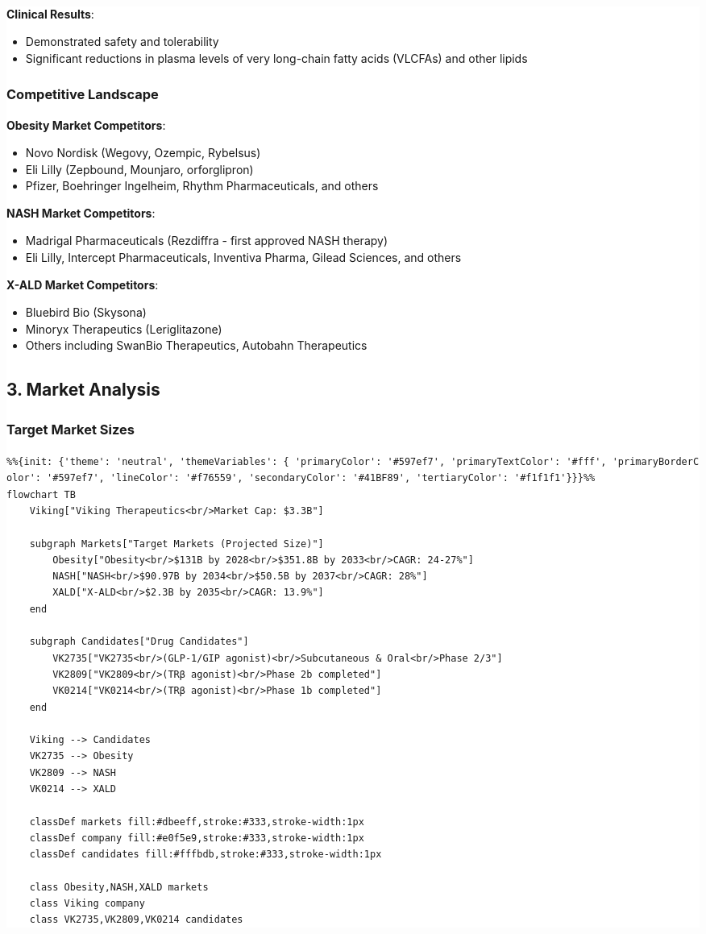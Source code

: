 **Clinical Results**:
- Demonstrated safety and tolerability
- Significant reductions in plasma levels of very long-chain fatty acids (VLCFAs) and other lipids

### **Competitive Landscape**

**Obesity Market Competitors**:
- Novo Nordisk (Wegovy, Ozempic, Rybelsus)
- Eli Lilly (Zepbound, Mounjaro, orforglipron)
- Pfizer, Boehringer Ingelheim, Rhythm Pharmaceuticals, and others

**NASH Market Competitors**:
- Madrigal Pharmaceuticals (Rezdiffra - first approved NASH therapy)
- Eli Lilly, Intercept Pharmaceuticals, Inventiva Pharma, Gilead Sciences, and others

**X-ALD Market Competitors**:
- Bluebird Bio (Skysona)
- Minoryx Therapeutics (Leriglitazone)
- Others including SwanBio Therapeutics, Autobahn Therapeutics

## **3. Market Analysis**

### **Target Market Sizes**

```mermaid
%%{init: {'theme': 'neutral', 'themeVariables': { 'primaryColor': '#597ef7', 'primaryTextColor': '#fff', 'primaryBorderColor': '#597ef7', 'lineColor': '#f76559', 'secondaryColor': '#41BF89', 'tertiaryColor': '#f1f1f1'}}}%%
flowchart TB
    Viking["Viking Therapeutics<br/>Market Cap: $3.3B"]
    
    subgraph Markets["Target Markets (Projected Size)"]
        Obesity["Obesity<br/>$131B by 2028<br/>$351.8B by 2033<br/>CAGR: 24-27%"]
        NASH["NASH<br/>$90.97B by 2034<br/>$50.5B by 2037<br/>CAGR: 28%"]
        XALD["X-ALD<br/>$2.3B by 2035<br/>CAGR: 13.9%"]
    end
    
    subgraph Candidates["Drug Candidates"]
        VK2735["VK2735<br/>(GLP-1/GIP agonist)<br/>Subcutaneous & Oral<br/>Phase 2/3"]
        VK2809["VK2809<br/>(TRβ agonist)<br/>Phase 2b completed"]
        VK0214["VK0214<br/>(TRβ agonist)<br/>Phase 1b completed"]
    end
    
    Viking --> Candidates
    VK2735 --> Obesity
    VK2809 --> NASH
    VK0214 --> XALD
    
    classDef markets fill:#dbeeff,stroke:#333,stroke-width:1px
    classDef company fill:#e0f5e9,stroke:#333,stroke-width:1px
    classDef candidates fill:#fffbdb,stroke:#333,stroke-width:1px
    
    class Obesity,NASH,XALD markets
    class Viking company
    class VK2735,VK2809,VK0214 candidates
```
